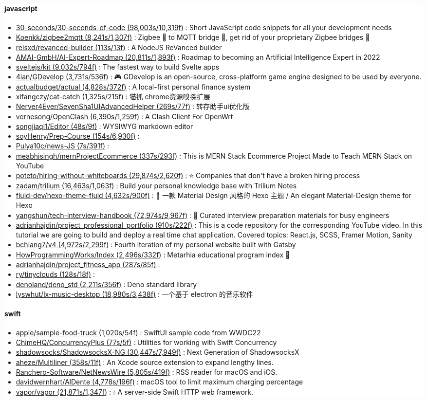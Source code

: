 #### javascript
* [30-seconds/30-seconds-of-code (98,003s/10,319f)](https://github.com/30-seconds/30-seconds-of-code) : Short JavaScript code snippets for all your development needs
* [Koenkk/zigbee2mqtt (8,241s/1,307f)](https://github.com/Koenkk/zigbee2mqtt) : Zigbee 🐝 to MQTT bridge 🌉, get rid of your proprietary Zigbee bridges 🔨
* [reisxd/revanced-builder (113s/13f)](https://github.com/reisxd/revanced-builder) : A NodeJS ReVanced builder
* [AMAI-GmbH/AI-Expert-Roadmap (20,811s/1,893f)](https://github.com/AMAI-GmbH/AI-Expert-Roadmap) : Roadmap to becoming an Artificial Intelligence Expert in 2022
* [sveltejs/kit (9,032s/794f)](https://github.com/sveltejs/kit) : The fastest way to build Svelte apps
* [4ian/GDevelop (3,731s/536f)](https://github.com/4ian/GDevelop) : 🎮 GDevelop is an open-source, cross-platform game engine designed to be used by everyone.
* [actualbudget/actual (4,828s/372f)](https://github.com/actualbudget/actual) : A local-first personal finance system
* [xifangczy/cat-catch (1,325s/215f)](https://github.com/xifangczy/cat-catch) : 猫抓 chrome资源嗅探扩展
* [Nerver4Ever/SevenSha1UIAdvancedHelper (269s/77f)](https://github.com/Nerver4Ever/SevenSha1UIAdvancedHelper) : 转存助手ui优化版
* [vernesong/OpenClash (6,390s/1,259f)](https://github.com/vernesong/OpenClash) : A Clash Client For OpenWrt
* [songjiaqi1/Editor (48s/9f)](https://github.com/songjiaqi1/Editor) : WYSIWYG markdown editor
* [soyHenry/Prep-Course (154s/6,930f)](https://github.com/soyHenry/Prep-Course) : 
* [Pulya10c/news-JS (7s/391f)](https://github.com/Pulya10c/news-JS) : 
* [meabhisingh/mernProjectEcommerce (337s/293f)](https://github.com/meabhisingh/mernProjectEcommerce) : This is MERN Stack Ecommerce Project Made to Teach MERN Stack on YouTube
* [poteto/hiring-without-whiteboards (29,874s/2,620f)](https://github.com/poteto/hiring-without-whiteboards) : ⭐️ Companies that don't have a broken hiring process
* [zadam/trilium (16,463s/1,063f)](https://github.com/zadam/trilium) : Build your personal knowledge base with Trilium Notes
* [fluid-dev/hexo-theme-fluid (4,632s/900f)](https://github.com/fluid-dev/hexo-theme-fluid) : 🌊 一款 Material Design 风格的 Hexo 主题 / An elegant Material-Design theme for Hexo
* [yangshun/tech-interview-handbook (72,974s/9,967f)](https://github.com/yangshun/tech-interview-handbook) : 💯 Curated interview preparation materials for busy engineers
* [adrianhajdin/project_professional_portfolio (910s/222f)](https://github.com/adrianhajdin/project_professional_portfolio) : This is a code repository for the corresponding YouTube video. In this tutorial we are going to build and deploy a real time chat application. Covered topics: React.js, SCSS, Framer Motion, Sanity
* [bchiang7/v4 (4,972s/2,299f)](https://github.com/bchiang7/v4) : Fourth iteration of my personal website built with Gatsby
* [HowProgrammingWorks/Index (2,496s/332f)](https://github.com/HowProgrammingWorks/Index) : Metarhia educational program index 📖
* [adrianhajdin/project_fitness_app (287s/85f)](https://github.com/adrianhajdin/project_fitness_app) : 
* [ry/tinyclouds (128s/18f)](https://github.com/ry/tinyclouds) : 
* [denoland/deno_std (2,211s/356f)](https://github.com/denoland/deno_std) : Deno standard library
* [lyswhut/lx-music-desktop (18,980s/3,438f)](https://github.com/lyswhut/lx-music-desktop) : 一个基于 electron 的音乐软件

#### swift
* [apple/sample-food-truck (1,020s/54f)](https://github.com/apple/sample-food-truck) : SwiftUI sample code from WWDC22
* [ChimeHQ/ConcurrencyPlus (77s/5f)](https://github.com/ChimeHQ/ConcurrencyPlus) : Utilities for working with Swift Concurrency
* [shadowsocks/ShadowsocksX-NG (30,447s/7,949f)](https://github.com/shadowsocks/ShadowsocksX-NG) : Next Generation of ShadowsocksX
* [aheze/Multiliner (358s/11f)](https://github.com/aheze/Multiliner) : An Xcode source extension to expand lengthy lines.
* [Ranchero-Software/NetNewsWire (5,805s/419f)](https://github.com/Ranchero-Software/NetNewsWire) : RSS reader for macOS and iOS.
* [davidwernhart/AlDente (4,778s/196f)](https://github.com/davidwernhart/AlDente) : macOS tool to limit maximum charging percentage
* [vapor/vapor (21,871s/1,347f)](https://github.com/vapor/vapor) : 💧 A server-side Swift HTTP web framework.